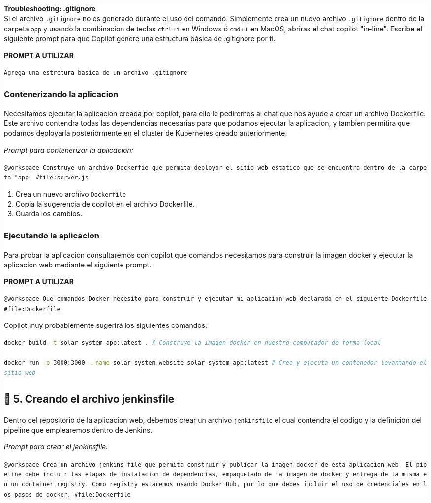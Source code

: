 **Troubleshooting: .gitignore**  
Si el archivo `.gitignore` no es generado durante el uso del comando. Simplemente crea un nuevo archivo `.gitignore` dentro de la carpeta `app` y usando la combinacion de teclas `ctrl`+`i` en Windows ó `cmd`+`i` en MacOS, abriras el chat copilot "in-line". Escribe el siguiente prompt para que Copilot genere una estructura básica de .gitignore por ti.

**PROMPT A UTILIZAR**
```
Agrega una estrctura basica de un archivo .gitignore
```

### Contenerizando la aplicacion
Necesitamos ejecutar la aplicacion creada por copilot, para ello le pediremos al chat que nos ayude a crear un archivo Dockerfile. Este archivo contendra todas las dependencias necesarias para que podamos ejecutar la aplicacion, y tambien permitira que podamos deployarla posteriormente en el cluster de Kubernetes creado anteriormente.

_Prompt para contenerizar la aplicacion:_
```
@workspace Construye un archivo Dockerfie que permita deployar el sitio web estatico que se encuentra dentro de la carpeta "app" #file:server.js
```

1. Crea un nuevo archivo `Dockerfile`
2. Copia la sugerencia de copilot en el archivo Dockerfile.
3. Guarda los cambios.

### Ejecutando la aplicacion
Para probar la aplicacion consultaremos con copilot que comandos necesitamos para construir la imagen docker y ejecutar la aplicacion web mediante el siguiente prompt.

**PROMPT A UTILIZAR**
```
@workspace Que comandos Docker necesito para construir y ejecutar mi aplicacion web declarada en el siguiente Dockerfile #file:Dockerfile
```

Copilot muy probablemente sugerirá los siguientes comandos:
```sh
docker build -t solar-system-app:latest . # Construye la imagen docker en nuestro computador de forma local

docker run -p 3000:3000 --name solar-system-website solar-system-app:latest # Crea y ejecuta un contenedor levantando el sitio web
```

## 🔧 5. Creando  el archivo jenkinsfile
Dentro del repositorio de la aplicacion web, debemos crear un archivo `jenkinsfile` el cual contendra el codigo y la definicion del pipeline que emplearemos dentro de Jenkins.

_Prompt para crear el jenkinsfile:_
```
@workspace Crea un archivo jenkins file que permita construir y publicar la imagen docker de esta aplicacion web. El pipeline debe incluir las etapas de instalacion de dependencias, empaquetado de la imagen de docker y entrega de la misma en un container registry. Como registry estaremos usando Docker Hub, por lo que debes incluir el uso de credenciales en los pasos de docker. #file:Dockerfile
```
